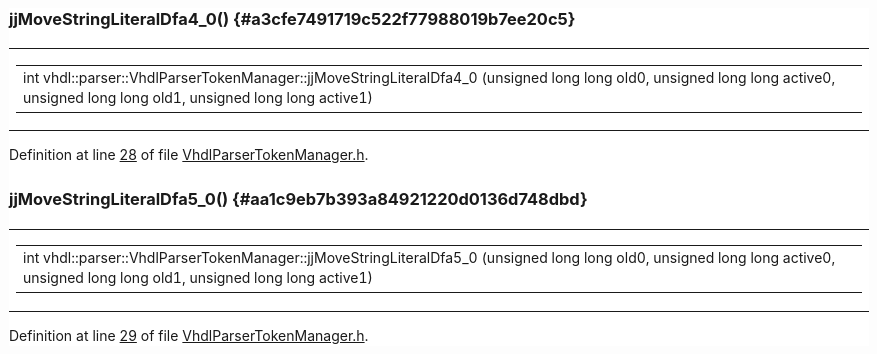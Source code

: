### jjMoveStringLiteralDfa4&#95;0() {#a3cfe7491719c522f77988019b7ee20c5}

<div class="doxyMemberItem">
<div class="doxyMemberProto">
<table class="doxyMemberLabels">
<tr class="doxyMemberLabels">
<td class="doxyMemberLabelsLeft">
<table class="doxyMemberName">
<tr>
<td class="doxyMemberName">int vhdl::parser::VhdlParserTokenManager::jjMoveStringLiteralDfa4_0 (unsigned long long old0, unsigned long long active0, unsigned long long old1, unsigned long long active1)</td>
</tr>
</table>
</td>
</tr>
</table>
</div>
<div class="doxyMemberDoc">


<p>Definition at line <a href="/web-doxygen/docs/api/files/vhdlparser/vhdlparsertokenmanager-h/#l00028">28</a> of file <a href="/web-doxygen/docs/api/files/vhdlparser/vhdlparsertokenmanager-h">VhdlParserTokenManager.h</a>.</p>
</div>
</div>

### jjMoveStringLiteralDfa5&#95;0() {#aa1c9eb7b393a84921220d0136d748dbd}

<div class="doxyMemberItem">
<div class="doxyMemberProto">
<table class="doxyMemberLabels">
<tr class="doxyMemberLabels">
<td class="doxyMemberLabelsLeft">
<table class="doxyMemberName">
<tr>
<td class="doxyMemberName">int vhdl::parser::VhdlParserTokenManager::jjMoveStringLiteralDfa5_0 (unsigned long long old0, unsigned long long active0, unsigned long long old1, unsigned long long active1)</td>
</tr>
</table>
</td>
</tr>
</table>
</div>
<div class="doxyMemberDoc">


<p>Definition at line <a href="/web-doxygen/docs/api/files/vhdlparser/vhdlparsertokenmanager-h/#l00029">29</a> of file <a href="/web-doxygen/docs/api/files/vhdlparser/vhdlparsertokenmanager-h">VhdlParserTokenManager.h</a>.</p>
</div>
</div>
